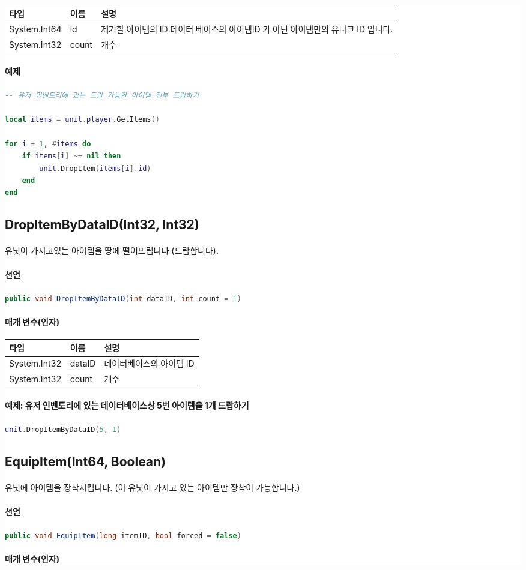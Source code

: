 |타입|이름|설명|
|:-|:-|:-|
|System.Int64|id|제거할 아이템의 ID.데이터 베이스의 아이템ID 가 아닌 아이템만의 유니크 ID 입니다.|
|System.Int32|count|개수|

#### 예제
```lua
-- 유저 인벤토리에 있는 드랍 가능한 아이템 전부 드랍하기

local items = unit.player.GetItems()

for i = 1, #items do
    if items[i] ~= nil then
        unit.DropItem(items[i].id)
    end
end
```

## DropItemByDataID(Int32, Int32)
유닛이 가지고있는 아이템을 땅에 떨어뜨립니다 (드랍합니다).

#### 선언
```cs
public void DropItemByDataID(int dataID, int count = 1)
```

#### 매개 변수(인자)

|타입|이름|설명|
|:-|:-|:-|
|System.Int32|dataID|데이터베이스의 아이템 ID|
|System.Int32|count|개수|

#### 예제: 유저 인벤토리에 있는 데이터베이스상 5번 아이템을 1개 드랍하기
```lua
unit.DropItemByDataID(5, 1)
```
## EquipItem(Int64, Boolean)
유닛에 아이템을 장착시킵니다. (이 유닛이 가지고 있는 아이템만 장착이 가능합니다.)

#### 선언
```cs
public void EquipItem(long itemID, bool forced = false)
```
#### 매개 변수(인자)
